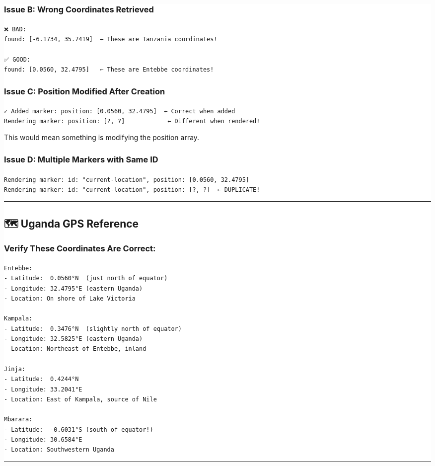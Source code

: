 ### Issue B: Wrong Coordinates Retrieved
```
❌ BAD:
found: [-6.1734, 35.7419]  ← These are Tanzania coordinates!

✅ GOOD:
found: [0.0560, 32.4795]   ← These are Entebbe coordinates!
```

### Issue C: Position Modified After Creation
```
✓ Added marker: position: [0.0560, 32.4795]  ← Correct when added
Rendering marker: position: [?, ?]            ← Different when rendered!
```

This would mean something is modifying the position array.

### Issue D: Multiple Markers with Same ID
```
Rendering marker: id: "current-location", position: [0.0560, 32.4795]
Rendering marker: id: "current-location", position: [?, ?]  ← DUPLICATE!
```

---

## 🗺️ **Uganda GPS Reference**

### Verify These Coordinates Are Correct:

```
Entebbe:
- Latitude:  0.0560°N  (just north of equator)
- Longitude: 32.4795°E (eastern Uganda)
- Location: On shore of Lake Victoria

Kampala:
- Latitude:  0.3476°N  (slightly north of equator)
- Longitude: 32.5825°E (eastern Uganda)
- Location: Northeast of Entebbe, inland

Jinja:
- Latitude:  0.4244°N
- Longitude: 33.2041°E
- Location: East of Kampala, source of Nile

Mbarara:
- Latitude:  -0.6031°S (south of equator!)
- Longitude: 30.6584°E
- Location: Southwestern Uganda
```

---
